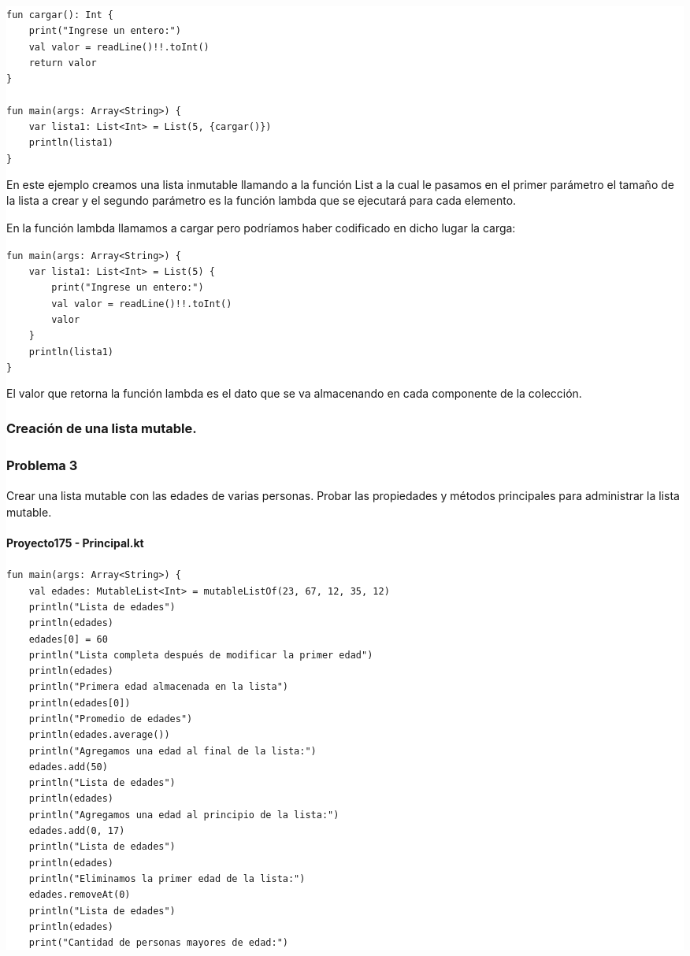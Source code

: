 ```Kt
fun cargar(): Int {
    print("Ingrese un entero:")
    val valor = readLine()!!.toInt()
    return valor
}

fun main(args: Array<String>) {
    var lista1: List<Int> = List(5, {cargar()})
    println(lista1)
}
```

En este ejemplo creamos una lista inmutable llamando a la función List a la cual le pasamos en el primer parámetro el tamaño de la lista a crear y el segundo parámetro es la función lambda que se ejecutará para cada elemento.

En la función lambda llamamos a cargar pero podríamos haber codificado en dicho lugar la carga:

```Kt
fun main(args: Array<String>) {
    var lista1: List<Int> = List(5) {
        print("Ingrese un entero:")
        val valor = readLine()!!.toInt()
        valor
    }
    println(lista1)
}
```

El valor que retorna la función lambda es el dato que se va almacenando en cada componente de la colección.

### Creación de una lista mutable.

### Problema 3

Crear una lista mutable con las edades de varias personas. Probar las propiedades y métodos principales para administrar la lista mutable.

#### Proyecto175 - Principal.kt

```Kt
fun main(args: Array<String>) {
    val edades: MutableList<Int> = mutableListOf(23, 67, 12, 35, 12)
    println("Lista de edades")
    println(edades)
    edades[0] = 60
    println("Lista completa después de modificar la primer edad")
    println(edades)
    println("Primera edad almacenada en la lista")
    println(edades[0])
    println("Promedio de edades")
    println(edades.average())
    println("Agregamos una edad al final de la lista:")
    edades.add(50)
    println("Lista de edades")
    println(edades)
    println("Agregamos una edad al principio de la lista:")
    edades.add(0, 17)
    println("Lista de edades")
    println(edades)
    println("Eliminamos la primer edad de la lista:")
    edades.removeAt(0)
    println("Lista de edades")
    println(edades)
    print("Cantidad de personas mayores de edad:")
```